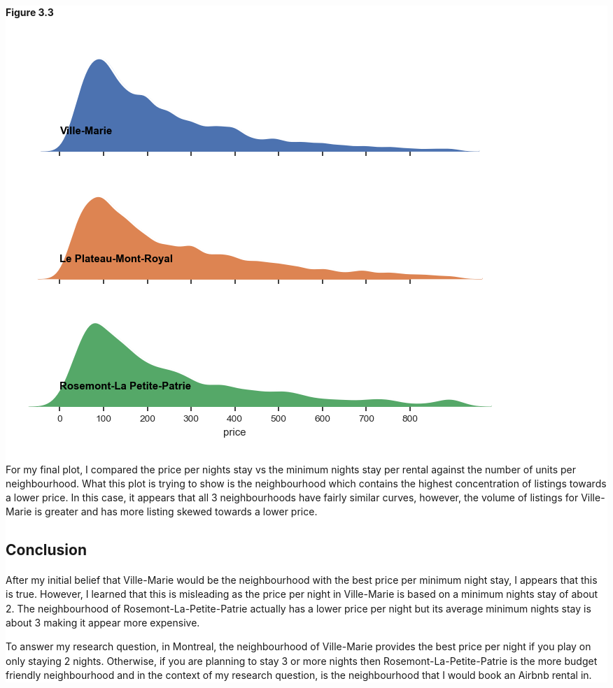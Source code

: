 **Figure 3.3**

![MontrealRidge](images/Analysis3/montreal_plot3.png)

For my final plot, I compared the price per nights stay vs the minimum nights stay per rental against the number of units per neighbourhood. What this plot is trying to show is the neighbourhood which contains the highest concentration of listings towards a lower price. In this case, it appears that all 3 neighbourhoods have fairly similar curves, however, the volume of listings for Ville-Marie is greater and has more listing skewed towards a lower price.

## Conclusion
After my initial belief that Ville-Marie would be the neighbourhood with the best price per minimum night stay, I appears that this is true. However, I learned that this is misleading as the price per night in Ville-Marie is based on a minimum nights stay of about 2. The neighbourhood of Rosemont-La-Petite-Patrie actually has a lower price per night but its average minimum nights stay is about 3 making it appear more expensive. 

To answer my research question, in Montreal, the neighbourhood of Ville-Marie provides the best price per night if you play on only staying 2 nights. Otherwise, if you are planning to stay 3 or more nights then Rosemont-La-Petite-Patrie is the more budget friendly neighbourhood and in the context of my research question, is the neighbourhood that I would book an Airbnb rental in.
